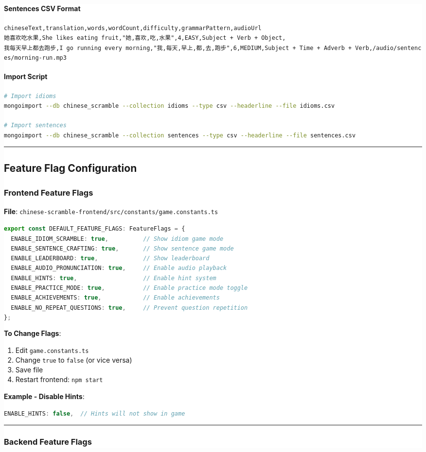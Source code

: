 #### Sentences CSV Format

```csv
chineseText,translation,words,wordCount,difficulty,grammarPattern,audioUrl
她喜欢吃水果,She likes eating fruit,"她,喜欢,吃,水果",4,EASY,Subject + Verb + Object,
我每天早上都去跑步,I go running every morning,"我,每天,早上,都,去,跑步",6,MEDIUM,Subject + Time + Adverb + Verb,/audio/sentences/morning-run.mp3
```

#### Import Script

```bash
# Import idioms
mongoimport --db chinese_scramble --collection idioms --type csv --headerline --file idioms.csv

# Import sentences
mongoimport --db chinese_scramble --collection sentences --type csv --headerline --file sentences.csv
```

---

## Feature Flag Configuration

### Frontend Feature Flags

**File**: `chinese-scramble-frontend/src/constants/game.constants.ts`

```typescript
export const DEFAULT_FEATURE_FLAGS: FeatureFlags = {
  ENABLE_IDIOM_SCRAMBLE: true,          // Show idiom game mode
  ENABLE_SENTENCE_CRAFTING: true,       // Show sentence game mode
  ENABLE_LEADERBOARD: true,             // Show leaderboard
  ENABLE_AUDIO_PRONUNCIATION: true,     // Enable audio playback
  ENABLE_HINTS: true,                   // Enable hint system
  ENABLE_PRACTICE_MODE: true,           // Enable practice mode toggle
  ENABLE_ACHIEVEMENTS: true,            // Enable achievements
  ENABLE_NO_REPEAT_QUESTIONS: true,     // Prevent question repetition
};
```

**To Change Flags**:
1. Edit `game.constants.ts`
2. Change `true` to `false` (or vice versa)
3. Save file
4. Restart frontend: `npm start`

**Example - Disable Hints**:
```typescript
ENABLE_HINTS: false,  // Hints will not show in game
```

---

### Backend Feature Flags
